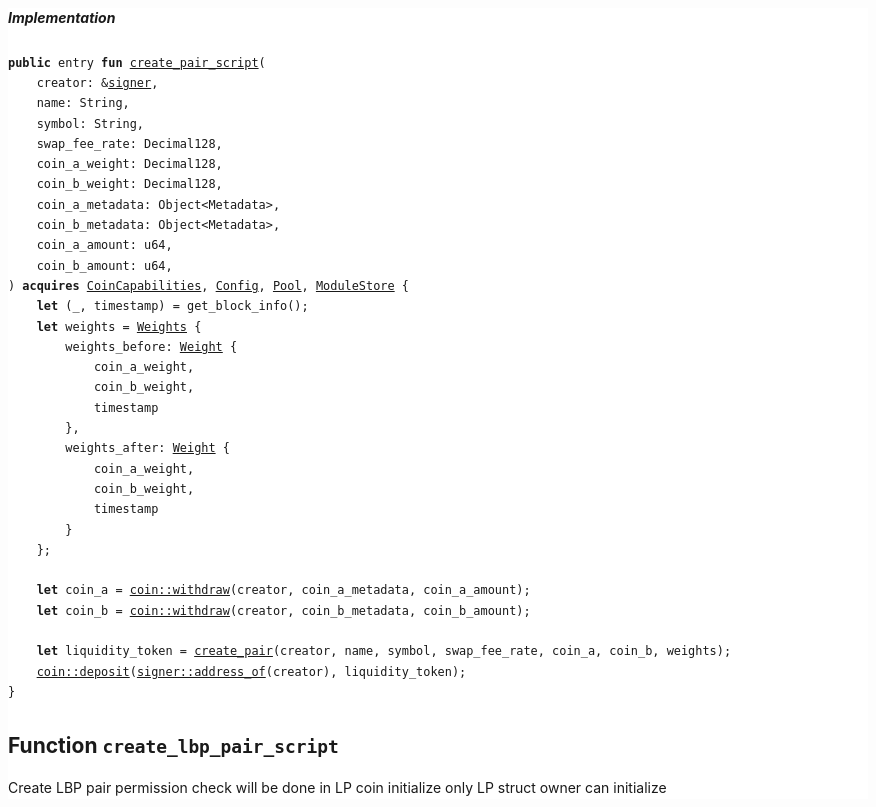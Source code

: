

##### Implementation


<pre><code><b>public</b> entry <b>fun</b> <a href="dex.md#0x1_dex_create_pair_script">create_pair_script</a>(
    creator: &<a href="">signer</a>,
    name: String,
    symbol: String,
    swap_fee_rate: Decimal128,
    coin_a_weight: Decimal128,
    coin_b_weight: Decimal128,
    coin_a_metadata: Object&lt;Metadata&gt;,
    coin_b_metadata: Object&lt;Metadata&gt;,
    coin_a_amount: u64,
    coin_b_amount: u64,
) <b>acquires</b> <a href="dex.md#0x1_dex_CoinCapabilities">CoinCapabilities</a>, <a href="dex.md#0x1_dex_Config">Config</a>, <a href="dex.md#0x1_dex_Pool">Pool</a>, <a href="dex.md#0x1_dex_ModuleStore">ModuleStore</a> {
    <b>let</b> (_, timestamp) = get_block_info();
    <b>let</b> weights = <a href="dex.md#0x1_dex_Weights">Weights</a> {
        weights_before: <a href="dex.md#0x1_dex_Weight">Weight</a> {
            coin_a_weight,
            coin_b_weight,
            timestamp
        },
        weights_after: <a href="dex.md#0x1_dex_Weight">Weight</a> {
            coin_a_weight,
            coin_b_weight,
            timestamp
        }
    };

    <b>let</b> coin_a = <a href="coin.md#0x1_coin_withdraw">coin::withdraw</a>(creator, coin_a_metadata, coin_a_amount);
    <b>let</b> coin_b = <a href="coin.md#0x1_coin_withdraw">coin::withdraw</a>(creator, coin_b_metadata, coin_b_amount);

    <b>let</b> liquidity_token = <a href="dex.md#0x1_dex_create_pair">create_pair</a>(creator, name, symbol, swap_fee_rate, coin_a, coin_b, weights);
    <a href="coin.md#0x1_coin_deposit">coin::deposit</a>(<a href="_address_of">signer::address_of</a>(creator), liquidity_token);
}
</code></pre>



<a name="0x1_dex_create_lbp_pair_script"></a>

## Function `create_lbp_pair_script`

Create LBP pair
permission check will be done in LP coin initialize
only LP struct owner can initialize
